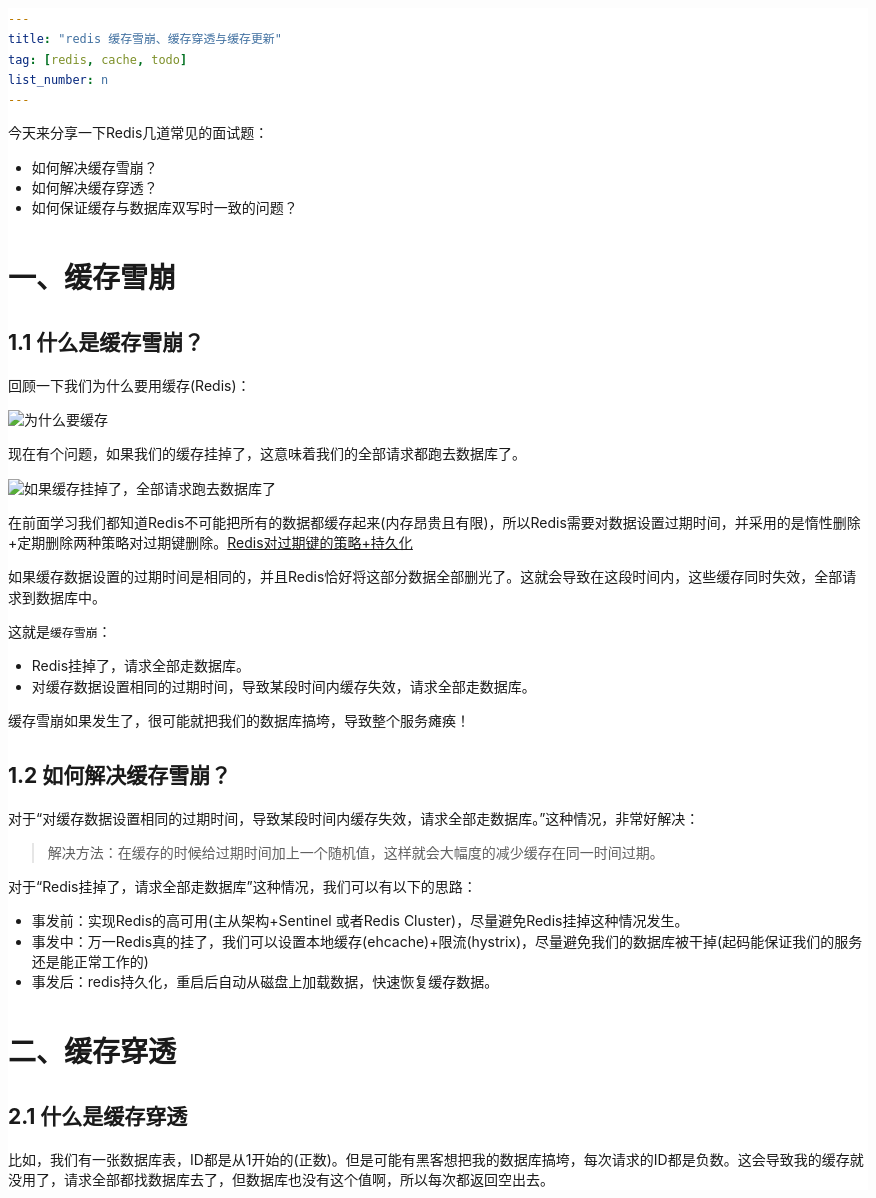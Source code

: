 ```yaml
---
title: "redis 缓存雪崩、缓存穿透与缓存更新"
tag: [redis, cache, todo]
list_number: n
---
```


今天来分享一下Redis几道常见的面试题：

- 如何解决缓存雪崩？
- 如何解决缓存穿透？
- 如何保证缓存与数据库双写时一致的问题？

# 一、缓存雪崩
## 1.1 什么是缓存雪崩？
回顾一下我们为什么要用缓存(Redis)：

![为什么要缓存](https://segmentfault.com/img/remote/1460000017882767?w=890&h=606)

现在有个问题，如果我们的缓存挂掉了，这意味着我们的全部请求都跑去数据库了。

![如果缓存挂掉了，全部请求跑去数据库了](https://segmentfault.com/img/remote/1460000017882768)

在前面学习我们都知道Redis不可能把所有的数据都缓存起来(内存昂贵且有限)，所以Redis需要对数据设置过期时间，并采用的是惰性删除+定期删除两种策略对过期键删除。[Redis对过期键的策略+持久化](https://mp.weixin.qq.com/s?__biz=MzI4Njg5MDA5NA==&mid=2247484386&idx=1&sn=323ddc84dc851a975530090fcd6e2326&chksm=ebd742e3dca0cbf52bc65d430447e639d81cc13e0ac34613edf464dae3950b10e2e1df74dcc5&token=1834317504&lang=zh_CN#rd)

如果缓存数据设置的过期时间是相同的，并且Redis恰好将这部分数据全部删光了。这就会导致在这段时间内，这些缓存同时失效，全部请求到数据库中。

这就是`缓存雪崩`：

- Redis挂掉了，请求全部走数据库。
- 对缓存数据设置相同的过期时间，导致某段时间内缓存失效，请求全部走数据库。

缓存雪崩如果发生了，很可能就把我们的数据库搞垮，导致整个服务瘫痪！

## 1.2 如何解决缓存雪崩？
对于“对缓存数据设置相同的过期时间，导致某段时间内缓存失效，请求全部走数据库。”这种情况，非常好解决：

> 解决方法：在缓存的时候给过期时间加上一个随机值，这样就会大幅度的减少缓存在同一时间过期。

对于“Redis挂掉了，请求全部走数据库”这种情况，我们可以有以下的思路：

- 事发前：实现Redis的高可用(主从架构+Sentinel 或者Redis Cluster)，尽量避免Redis挂掉这种情况发生。
- 事发中：万一Redis真的挂了，我们可以设置本地缓存(ehcache)+限流(hystrix)，尽量避免我们的数据库被干掉(起码能保证我们的服务还是能正常工作的)
- 事发后：redis持久化，重启后自动从磁盘上加载数据，快速恢复缓存数据。

# 二、缓存穿透
## 2.1 什么是缓存穿透
比如，我们有一张数据库表，ID都是从1开始的(正数)。但是可能有黑客想把我的数据库搞垮，每次请求的ID都是负数。这会导致我的缓存就没用了，请求全部都找数据库去了，但数据库也没有这个值啊，所以每次都返回空出去。
